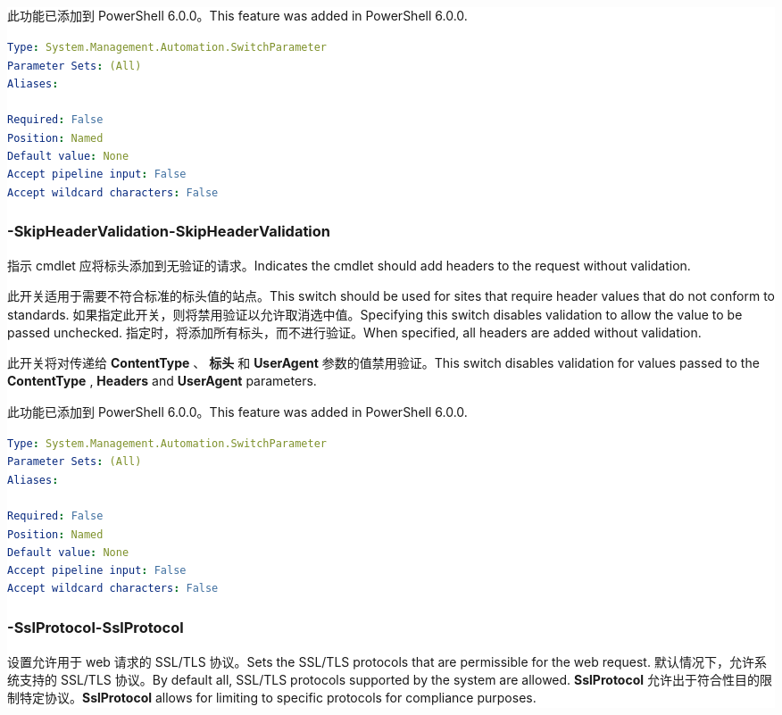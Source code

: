 <span data-ttu-id="2c025-351">此功能已添加到 PowerShell 6.0.0。</span><span class="sxs-lookup"><span data-stu-id="2c025-351">This feature was added in PowerShell 6.0.0.</span></span>

```yaml
Type: System.Management.Automation.SwitchParameter
Parameter Sets: (All)
Aliases:

Required: False
Position: Named
Default value: None
Accept pipeline input: False
Accept wildcard characters: False
```

### <span data-ttu-id="2c025-352">-SkipHeaderValidation</span><span class="sxs-lookup"><span data-stu-id="2c025-352">-SkipHeaderValidation</span></span>

<span data-ttu-id="2c025-353">指示 cmdlet 应将标头添加到无验证的请求。</span><span class="sxs-lookup"><span data-stu-id="2c025-353">Indicates the cmdlet should add headers to the request without validation.</span></span>

<span data-ttu-id="2c025-354">此开关适用于需要不符合标准的标头值的站点。</span><span class="sxs-lookup"><span data-stu-id="2c025-354">This switch should be used for sites that require header values that do not conform to standards.</span></span>
<span data-ttu-id="2c025-355">如果指定此开关，则将禁用验证以允许取消选中值。</span><span class="sxs-lookup"><span data-stu-id="2c025-355">Specifying this switch disables validation to allow the value to be passed unchecked.</span></span> <span data-ttu-id="2c025-356">指定时，将添加所有标头，而不进行验证。</span><span class="sxs-lookup"><span data-stu-id="2c025-356">When specified, all headers are added without validation.</span></span>

<span data-ttu-id="2c025-357">此开关将对传递给 **ContentType** 、 **标头** 和 **UserAgent** 参数的值禁用验证。</span><span class="sxs-lookup"><span data-stu-id="2c025-357">This switch disables validation for values passed to the **ContentType** , **Headers** and **UserAgent** parameters.</span></span>

<span data-ttu-id="2c025-358">此功能已添加到 PowerShell 6.0.0。</span><span class="sxs-lookup"><span data-stu-id="2c025-358">This feature was added in PowerShell 6.0.0.</span></span>

```yaml
Type: System.Management.Automation.SwitchParameter
Parameter Sets: (All)
Aliases:

Required: False
Position: Named
Default value: None
Accept pipeline input: False
Accept wildcard characters: False
```

### <span data-ttu-id="2c025-359">-SslProtocol</span><span class="sxs-lookup"><span data-stu-id="2c025-359">-SslProtocol</span></span>

<span data-ttu-id="2c025-360">设置允许用于 web 请求的 SSL/TLS 协议。</span><span class="sxs-lookup"><span data-stu-id="2c025-360">Sets the SSL/TLS protocols that are permissible for the web request.</span></span> <span data-ttu-id="2c025-361">默认情况下，允许系统支持的 SSL/TLS 协议。</span><span class="sxs-lookup"><span data-stu-id="2c025-361">By default all, SSL/TLS protocols supported by the system are allowed.</span></span> <span data-ttu-id="2c025-362">**SslProtocol** 允许出于符合性目的限制特定协议。</span><span class="sxs-lookup"><span data-stu-id="2c025-362">**SslProtocol** allows for limiting to specific protocols for compliance purposes.</span></span>
